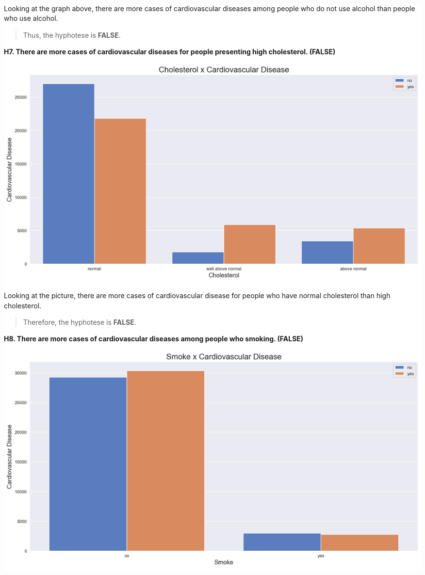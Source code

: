 Looking at the graph above, there are more cases of cardiovascular diseases among people who do not use alcohol than people who use alcohol. 
> Thus, the hyphotese is **FALSE**.

**H7. There are more cases of cardiovascular diseases for people presenting high cholesterol. (FALSE)**

![12](https://github.com/nickolasdias/Cardio-Catch-Diseases/blob/master/image/12.png)

Looking at the picture, there are more cases of cardiovascular disease for people who have normal cholesterol than high cholesterol. 
> Therefore, the hyphotese is **FALSE**.

**H8. There are more cases of cardiovascular diseases among people who smoking. (FALSE)**

![13](https://github.com/nickolasdias/Cardio-Catch-Diseases/blob/master/image/13.png)

